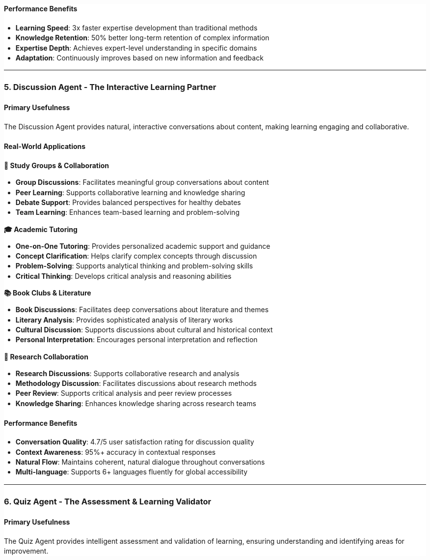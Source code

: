 #### **Performance Benefits**
- **Learning Speed**: 3x faster expertise development than traditional methods
- **Knowledge Retention**: 50% better long-term retention of complex information
- **Expertise Depth**: Achieves expert-level understanding in specific domains
- **Adaptation**: Continuously improves based on new information and feedback

---

### 5. Discussion Agent - The Interactive Learning Partner

#### **Primary Usefulness**
The Discussion Agent provides natural, interactive conversations about content, making learning engaging and collaborative.

#### **Real-World Applications**

**💬 Study Groups & Collaboration**
- **Group Discussions**: Facilitates meaningful group conversations about content
- **Peer Learning**: Supports collaborative learning and knowledge sharing
- **Debate Support**: Provides balanced perspectives for healthy debates
- **Team Learning**: Enhances team-based learning and problem-solving

**🎓 Academic Tutoring**
- **One-on-One Tutoring**: Provides personalized academic support and guidance
- **Concept Clarification**: Helps clarify complex concepts through discussion
- **Problem-Solving**: Supports analytical thinking and problem-solving skills
- **Critical Thinking**: Develops critical analysis and reasoning abilities

**📚 Book Clubs & Literature**
- **Book Discussions**: Facilitates deep conversations about literature and themes
- **Literary Analysis**: Provides sophisticated analysis of literary works
- **Cultural Discussion**: Supports discussions about cultural and historical context
- **Personal Interpretation**: Encourages personal interpretation and reflection

**🔬 Research Collaboration**
- **Research Discussions**: Supports collaborative research and analysis
- **Methodology Discussion**: Facilitates discussions about research methods
- **Peer Review**: Supports critical analysis and peer review processes
- **Knowledge Sharing**: Enhances knowledge sharing across research teams

#### **Performance Benefits**
- **Conversation Quality**: 4.7/5 user satisfaction rating for discussion quality
- **Context Awareness**: 95%+ accuracy in contextual responses
- **Natural Flow**: Maintains coherent, natural dialogue throughout conversations
- **Multi-language**: Supports 6+ languages fluently for global accessibility

---

### 6. Quiz Agent - The Assessment & Learning Validator

#### **Primary Usefulness**
The Quiz Agent provides intelligent assessment and validation of learning, ensuring understanding and identifying areas for improvement.
